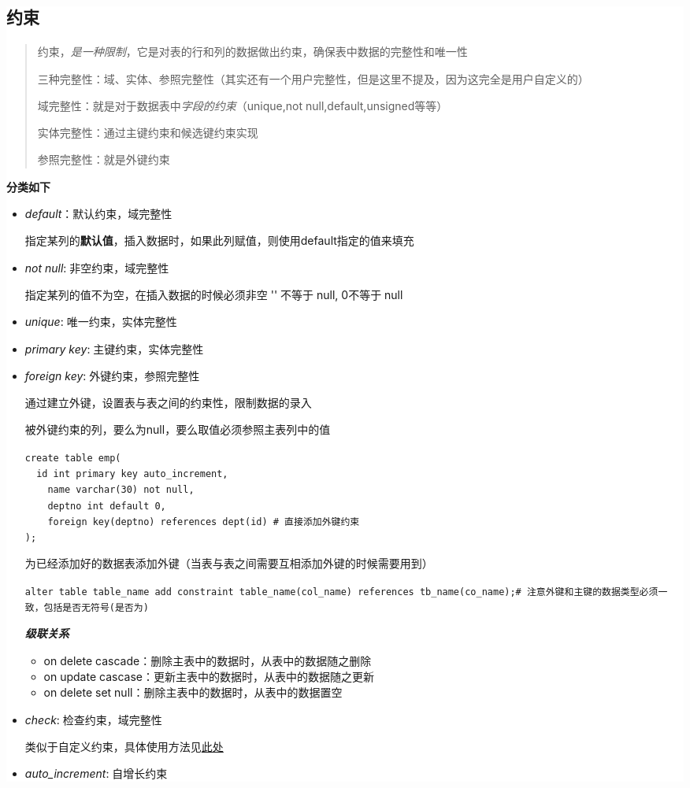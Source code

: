 ## 约束

> 约束，*是一种限制*，它是对表的行和列的数据做出约束，确保表中数据的完整性和唯一性
>
> 三种完整性：域、实体、参照完整性（其实还有一个用户完整性，但是这里不提及，因为这完全是用户自定义的）
>
> 域完整性：就是对于数据表中*字段的约束*（unique,not null,default,unsigned等等）
>
> 实体完整性：通过主键约束和候选键约束实现
>
> 参照完整性：就是外键约束

**分类如下**

- *default*：默认约束，域完整性

  指定某列的**默认值**，插入数据时，如果此列赋值，则使用default指定的值来填充

- *not null*: 非空约束，域完整性

  指定某列的值不为空，在插入数据的时候必须非空 '' 不等于 null, 0不等于 null

- *unique*: 唯一约束，实体完整性

- *primary key*: 主键约束，实体完整性

- *foreign key*: 外键约束，参照完整性

  通过建立外键，设置表与表之间的约束性，限制数据的录入

  被外键约束的列，要么为null，要么取值必须参照主表列中的值

  ```mysql
  create table emp(
  	id int primary key auto_increment,
      name varchar(30) not null,
      deptno int default 0,
      foreign key(deptno) references dept(id) # 直接添加外键约束
  );
  ```

  为已经添加好的数据表添加外键（当表与表之间需要互相添加外键的时候需要用到）

  ```mysql
  alter table table_name add constraint table_name(col_name) references tb_name(co_name);# 注意外键和主键的数据类型必须一致，包括是否无符号(是否为)
  ```

  ***级联关系***

  - on delete cascade：删除主表中的数据时，从表中的数据随之删除
  - on update cascase：更新主表中的数据时，从表中的数据随之更新
  - on delete set null：删除主表中的数据时，从表中的数据置空

- *check*: 检查约束，域完整性

  类似于自定义约束，具体使用方法见<a href="#check">此处</a>

- *auto_increment*: 自增长约束
